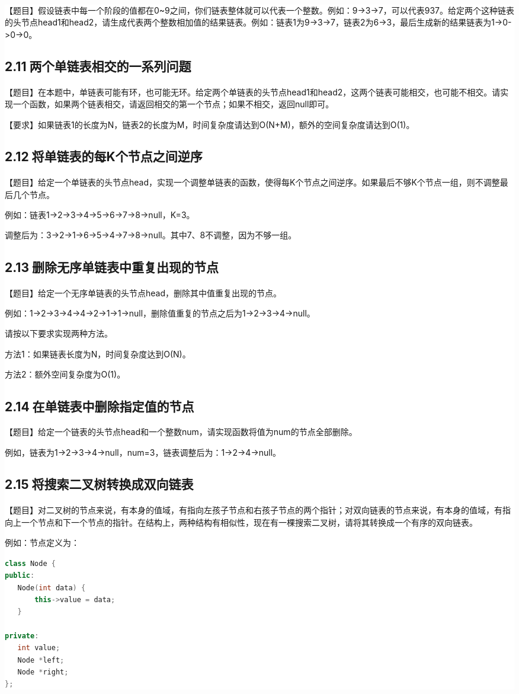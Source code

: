 【题目】假设链表中每一个阶段的值都在0~9之间，你们链表整体就可以代表一个整数。例如：9->3->7，可以代表937。给定两个这种链表的头节点head1和head2，请生成代表两个整数相加值的结果链表。例如：链表1为9->3->7，链表2为6->3，最后生成新的结果链表为1->0->0->0。



## 2.11   两个单链表相交的一系列问题

【题目】在本题中，单链表可能有环，也可能无环。给定两个单链表的头节点head1和head2，这两个链表可能相交，也可能不相交。请实现一个函数，如果两个链表相交，请返回相交的第一个节点；如果不相交，返回null即可。

【要求】如果链表1的长度为N，链表2的长度为M，时间复杂度请达到O(N+M)，额外的空间复杂度请达到O(1)。



## 2.12   将单链表的每K个节点之间逆序

【题目】给定一个单链表的头节点head，实现一个调整单链表的函数，使得每K个节点之间逆序。如果最后不够K个节点一组，则不调整最后几个节点。

例如：链表1->2->3->4->5->6->7->8->null，K=3。

调整后为：3->2->1->6->5->4->7->8->null。其中7、8不调整，因为不够一组。



## 2.13   删除无序单链表中重复出现的节点

【题目】给定一个无序单链表的头节点head，删除其中值重复出现的节点。

例如：1->2->3->4->4->2->1->1->null，删除值重复的节点之后为1->2->3->4->null。

请按以下要求实现两种方法。

方法1：如果链表长度为N，时间复杂度达到O(N)。

方法2：额外空间复杂度为O(1)。



## 2.14   在单链表中删除指定值的节点

【题目】给定一个链表的头节点head和一个整数num，请实现函数将值为num的节点全部删除。

例如，链表为1->2->3->4->null，num=3，链表调整后为：1->2->4->null。



## 2.15   将搜索二叉树转换成双向链表

【题目】对二叉树的节点来说，有本身的值域，有指向左孩子节点和右孩子节点的两个指针；对双向链表的节点来说，有本身的值域，有指向上一个节点和下一个节点的指针。在结构上，两种结构有相似性，现在有一棵搜索二叉树，请将其转换成一个有序的双向链表。

例如：节点定义为：

```cpp
class Node {
public:
   Node(int data) {
       this->value = data;
   }

private:
   int value;
   Node *left;
   Node *right;
};
```
